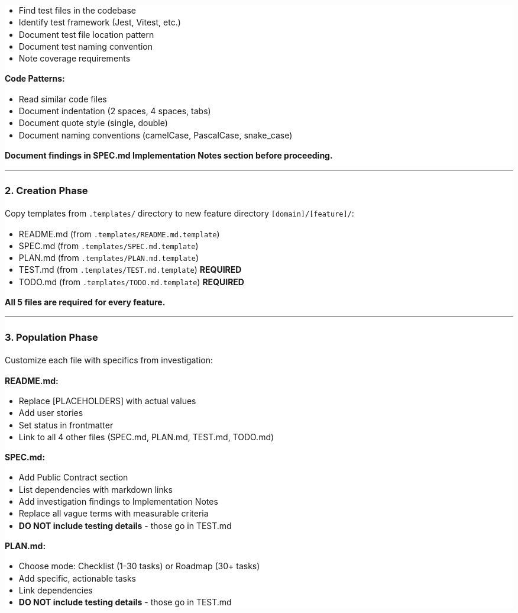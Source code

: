- Find test files in the codebase
- Identify test framework (Jest, Vitest, etc.)
- Document test file location pattern
- Document test naming convention
- Note coverage requirements

**Code Patterns:**

- Read similar code files
- Document indentation (2 spaces, 4 spaces, tabs)
- Document quote style (single, double)
- Document naming conventions (camelCase, PascalCase, snake_case)

**Document findings in SPEC.md Implementation Notes section before proceeding.**

---

### 2. Creation Phase

Copy templates from `.templates/` directory to new feature directory `[domain]/[feature]/`:

- README.md (from `.templates/README.md.template`)
- SPEC.md (from `.templates/SPEC.md.template`)
- PLAN.md (from `.templates/PLAN.md.template`)
- TEST.md (from `.templates/TEST.md.template`) **REQUIRED**
- TODO.md (from `.templates/TODO.md.template`) **REQUIRED**

**All 5 files are required for every feature.**

---

### 3. Population Phase

Customize each file with specifics from investigation:

**README.md:**

- Replace [PLACEHOLDERS] with actual values
- Add user stories
- Set status in frontmatter
- Link to all 4 other files (SPEC.md, PLAN.md, TEST.md, TODO.md)

**SPEC.md:**

- Add Public Contract section
- List dependencies with markdown links
- Add investigation findings to Implementation Notes
- Replace all vague terms with measurable criteria
- **DO NOT include testing details** - those go in TEST.md

**PLAN.md:**

- Choose mode: Checklist (1-30 tasks) or Roadmap (30+ tasks)
- Add specific, actionable tasks
- Link dependencies
- **DO NOT include testing details** - those go in TEST.md
